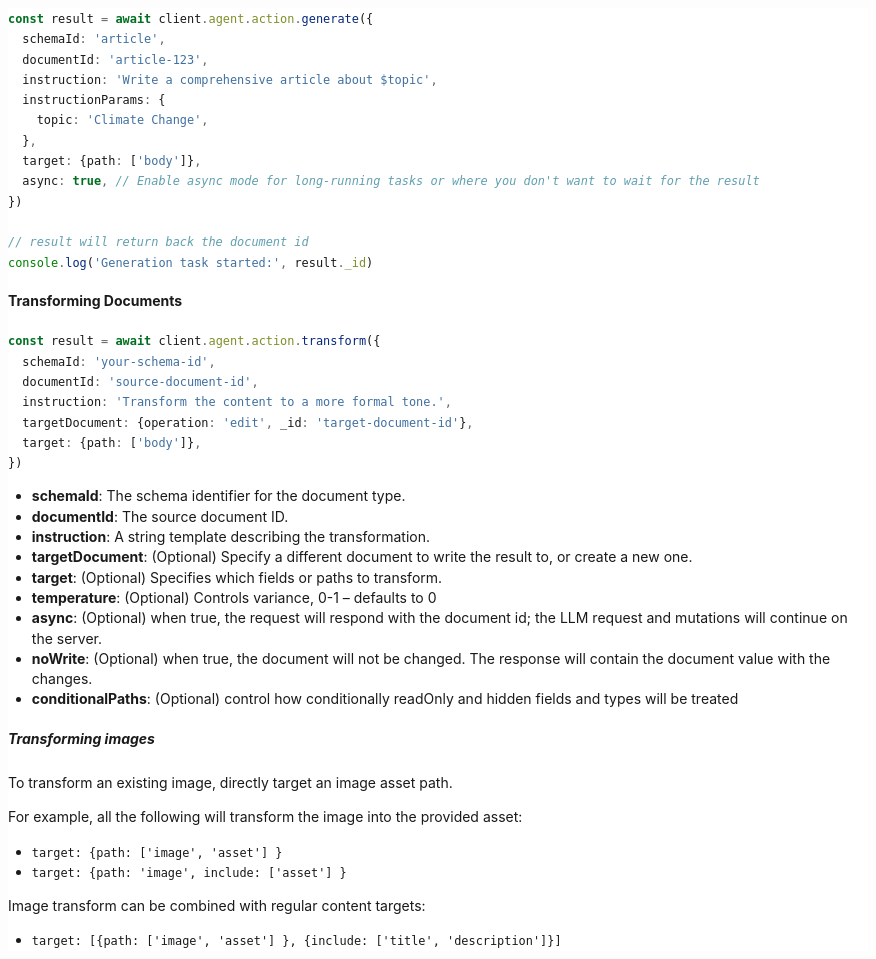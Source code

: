 ```ts
const result = await client.agent.action.generate({
  schemaId: 'article',
  documentId: 'article-123',
  instruction: 'Write a comprehensive article about $topic',
  instructionParams: {
    topic: 'Climate Change',
  },
  target: {path: ['body']},
  async: true, // Enable async mode for long-running tasks or where you don't want to wait for the result
})

// result will return back the document id
console.log('Generation task started:', result._id)
```

#### Transforming Documents

```ts
const result = await client.agent.action.transform({
  schemaId: 'your-schema-id',
  documentId: 'source-document-id',
  instruction: 'Transform the content to a more formal tone.',
  targetDocument: {operation: 'edit', _id: 'target-document-id'},
  target: {path: ['body']},
})
```

- **schemaId**: The schema identifier for the document type.
- **documentId**: The source document ID.
- **instruction**: A string template describing the transformation.
- **targetDocument**: (Optional) Specify a different document to write the result to, or create a new one.
- **target**: (Optional) Specifies which fields or paths to transform.
- **temperature**: (Optional) Controls variance, 0-1 – defaults to 0
- **async**: (Optional) when true, the request will respond with the document id; the LLM request and mutations will continue on the server.
- **noWrite**: (Optional) when true, the document will not be changed. The response will contain the document value with the changes.
- **conditionalPaths**: (Optional) control how conditionally readOnly and hidden fields and types will be treated

##### Transforming images

To transform an existing image, directly target an image asset path.

For example, all the following will transform the image into the provided asset:

- `target: {path: ['image', 'asset'] }`
- `target: {path: 'image', include: ['asset'] }`

Image transform can be combined with regular content targets:

- `target: [{path: ['image', 'asset'] }, {include: ['title', 'description']}]`


[modern browsers]: https://browsersl.ist/#q=%3E+0.2%25+and+supports+es6-module+and+supports+es6-module-dynamic-import+and+not+dead+and+not+IE+11
[Deno]: https://deno.land/
[Edge Runtime]: https://edge-runtime.vercel.sh/
[Bun]: https://bun.sh/
[gzip-badge]: https://img.shields.io/bundlephobia/minzip/@sanity/client?label=gzip%20size&style=flat-square
[size-badge]: https://img.shields.io/bundlephobia/min/@sanity/client?label=size&style=flat-square
[unpkg-dist]: https://unpkg.com/@sanity/client/umd/
[bundlephobia]: https://bundlephobia.com/package/@sanity/client
[esm.sh]: https://esm.sh
[Node.js]: https://nodejs.org/en/
[Content Lake]: https://www.sanity.io/docs/datastore
[npm]: https://npmjs.com
[api-cdn]: https://www.sanity.io/docs/api-cdn
[CommonJS]: https://nodejs.org/api/modules.html#modules-commonjs-modules
[TypeScript]: https://www.typescriptlang.org/
[api-versioning]: http://sanity.io/docs/api-versioning
[zod]: https://zod.dev/
[groqd]: https://github.com/FormidableLabs/groqd#readme
[AbortSignal]: https://developer.mozilla.org/en-US/docs/Web/API/AbortSignal
[AbortController]: https://developer.mozilla.org/en-US/docs/Web/API/AbortController
[visual-editing]: https://www.sanity.io/docs/vercel-visual-editing?utm_source=github.com&utm_medium=referral&utm_campaign=may-vercel-launch
[content-source-maps]: https://www.sanity.io/docs/content-source-maps?utm_source=github.com&utm_medium=referral&utm_campaign=may-vercel-launch
[content-source-maps-intro]: https://www.sanity.io/blog/content-source-maps-announce?utm_source=github.com&utm_medium=referral&utm_campaign=may-vercel-launch
[request-logs]: https://www.sanity.io/docs/request-logs?utm_source=github.com&utm_medium=referral&utm_campaign=may-vercel-launch